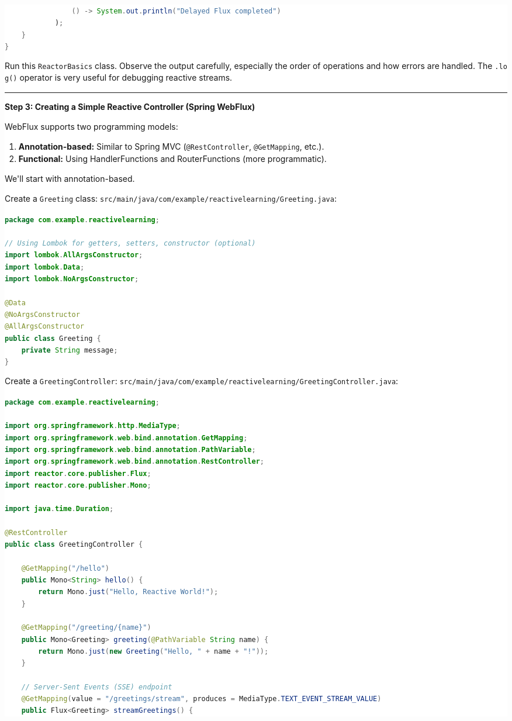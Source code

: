 ```java
                () -> System.out.println("Delayed Flux completed")
            );
    }
}
```
Run this `ReactorBasics` class. Observe the output carefully, especially the order of operations and how errors are handled. The `.log()` operator is very useful for debugging reactive streams.

---

**Step 3: Creating a Simple Reactive Controller (Spring WebFlux)**

WebFlux supports two programming models:
1.  **Annotation-based:** Similar to Spring MVC (`@RestController`, `@GetMapping`, etc.).
2.  **Functional:** Using HandlerFunctions and RouterFunctions (more programmatic).

We'll start with annotation-based.

Create a `Greeting` class:
`src/main/java/com/example/reactivelearning/Greeting.java`:
```java
package com.example.reactivelearning;

// Using Lombok for getters, setters, constructor (optional)
import lombok.AllArgsConstructor;
import lombok.Data;
import lombok.NoArgsConstructor;

@Data
@NoArgsConstructor
@AllArgsConstructor
public class Greeting {
    private String message;
}
```

Create a `GreetingController`:
`src/main/java/com/example/reactivelearning/GreetingController.java`:
```java
package com.example.reactivelearning;

import org.springframework.http.MediaType;
import org.springframework.web.bind.annotation.GetMapping;
import org.springframework.web.bind.annotation.PathVariable;
import org.springframework.web.bind.annotation.RestController;
import reactor.core.publisher.Flux;
import reactor.core.publisher.Mono;

import java.time.Duration;

@RestController
public class GreetingController {

    @GetMapping("/hello")
    public Mono<String> hello() {
        return Mono.just("Hello, Reactive World!");
    }

    @GetMapping("/greeting/{name}")
    public Mono<Greeting> greeting(@PathVariable String name) {
        return Mono.just(new Greeting("Hello, " + name + "!"));
    }

    // Server-Sent Events (SSE) endpoint
    @GetMapping(value = "/greetings/stream", produces = MediaType.TEXT_EVENT_STREAM_VALUE)
    public Flux<Greeting> streamGreetings() {
```